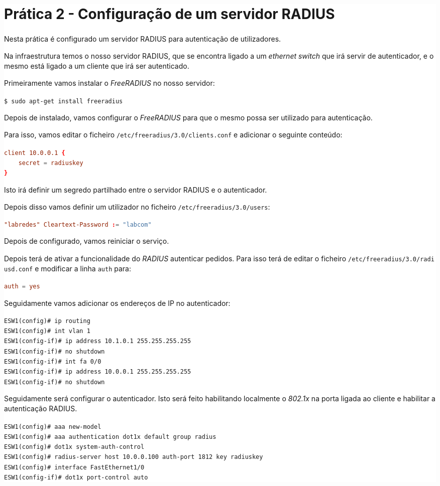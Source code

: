 # Prática 2 - Configuração de um servidor RADIUS

Nesta prática é configurado um servidor RADIUS para autenticação de utilizadores.

Na infraestrutura temos o nosso servidor RADIUS, que se encontra ligado a um *ethernet switch* que irá servir de autenticador, e o mesmo está ligado a um cliente que irá ser autenticado.

Primeiramente vamos instalar o *FreeRADIUS* no nosso servidor:
```bash
$ sudo apt-get install freeradius
```

Depois de instalado, vamos configurar o *FreeRADIUS* para que o mesmo possa ser utilizado para autenticação. 

Para isso, vamos editar o ficheiro `/etc/freeradius/3.0/clients.conf` e adicionar o seguinte conteúdo:
```conf
client 10.0.0.1 {
    secret = radiuskey
}
```
Isto irá definir um segredo partilhado entre o servidor RADIUS e o autenticador.

Depois disso vamos definir um utilizador no ficheiro `/etc/freeradius/3.0/users`:
```conf
"labredes" Cleartext-Password := "labcom"
```
Depois de configurado, vamos reiniciar o serviço.

Depois terá de ativar a funcionalidade do *RADIUS* autenticar pedidos. Para isso terá de editar o ficheiro `/etc/freeradius/3.0/radiusd.conf` e modificar a linha `auth` para:
```conf
auth = yes
```

Seguidamente vamos adicionar os endereços de IP no autenticador:
```cli
ESW1(config)# ip routing
ESW1(config)# int vlan 1
ESW1(config-if)# ip address 10.1.0.1 255.255.255.255
ESW1(config-if)# no shutdown
ESW1(config-if)# int fa 0/0
ESW1(config-if)# ip address 10.0.0.1 255.255.255.255
ESW1(config-if)# no shutdown
```

Seguidamente será configurar o autenticador. Isto será feito habilitando localmente o *802.1x* na porta ligada ao cliente e habilitar a autenticação RADIUS.
```cli
ESW1(config)# aaa new-model
ESW1(config)# aaa authentication dot1x default group radius
ESW1(config)# dot1x system-auth-control
ESW1(config)# radius-server host 10.0.0.100 auth-port 1812 key radiuskey
ESW1(config)# interface FastEthernet1/0
ESW1(config-if)# dot1x port-control auto
```
